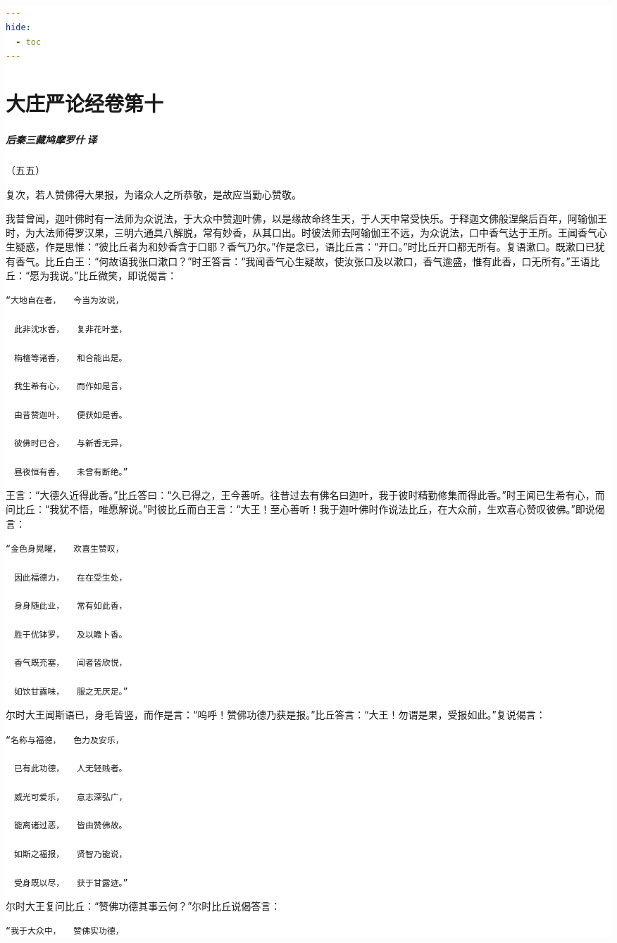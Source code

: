 ```yaml
---
hide:
  - toc
---
```


# **大庄严论经卷第十**

##### 后秦三藏鸠摩罗什 译

（五五）

复次，若人赞佛得大果报，为诸众人之所恭敬，是故应当勤心赞敬。

我昔曾闻，迦叶佛时有一法师为众说法，于大众中赞迦叶佛，以是缘故命终生天，于人天中常受快乐。于释迦文佛般涅槃后百年，阿输伽王时，为大法师得罗汉果，三明六通具八解脱，常有妙香，从其口出。时彼法师去阿输伽王不远，为众说法，口中香气达于王所。王闻香气心生疑惑，作是思惟：“彼比丘者为和妙香含于口耶？香气乃尔。”作是念已，语比丘言：“开口。”时比丘开口都无所有。复语漱口。既漱口已犹有香气。比丘白王：“何故语我张口漱口？”时王答言：“我闻香气心生疑故，使汝张口及以漱口，香气逾盛，惟有此香，口无所有。”王语比丘：“愿为我说。”比丘微笑，即说偈言：
```
“大地自在者，　　今当为汝说，

　此非沈水香，　　复非花叶茎，

　栴檀等诸香，　　和合能出是。

　我生希有心，　　而作如是言，

　由昔赞迦叶，　　便获如是香。

　彼佛时已合，　　与新香无异，

　昼夜恒有香，　　未曾有断绝。”
```
王言：“大德久近得此香。”比丘答曰：“久已得之，王今善听。往昔过去有佛名曰迦叶，我于彼时精勤修集而得此香。”时王闻已生希有心，而问比丘：“我犹不悟，唯愿解说。”时彼比丘而白王言：“大王！至心善听！我于迦叶佛时作说法比丘，在大众前，生欢喜心赞叹彼佛。”即说偈言：
```
“金色身晃曜，　　欢喜生赞叹，

　因此福德力，　　在在受生处，

　身身随此业，　　常有如此香，

　胜于优钵罗，　　及以瞻卜香。

　香气既充塞，　　闻者皆欣悦，

　如饮甘露味，　　服之无厌足。”
```
尔时大王闻斯语已，身毛皆竖，而作是言：“呜呼！赞佛功德乃获是报。”比丘答言：“大王！勿谓是果，受报如此。”复说偈言：
```
“名称与福德，　　色力及安乐，

　已有此功德，　　人无轻贱者。

　威光可爱乐，　　意志深弘广，

　能离诸过恶，　　皆由赞佛故。

　如斯之福报，　　贤智乃能说，

　受身既以尽，　　获于甘露迹。”
```
尔时大王复问比丘：“赞佛功德其事云何？”尔时比丘说偈答言：
```
“我于大众中，　　赞佛实功德，
```